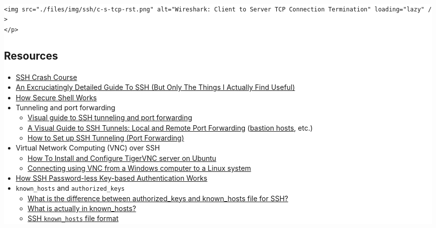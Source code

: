     <img src="./files/img/ssh/c-s-tcp-rst.png" alt="Wireshark: Client to Server TCP Connection Termination" loading="lazy" />
    </p>

## Resources

-   [SSH Crash Course](https://www.youtube.com/watch?v=hQWRp-FdTpc)
-   [An Excruciatingly Detailed Guide To SSH (But Only The Things I Actually Find Useful)](https://web.archive.org/web/20231226210942/https://grahamhelton.com/blog/ssh-cheatsheet)
-   [How Secure Shell Works](https://www.youtube.com/watch?v=ORcvSkgdA58)
-   Tunneling and port forwarding
    -   [Visual guide to SSH tunneling and port forwarding](https://ittavern.com/visual-guide-to-ssh-tunneling-and-port-forwarding)
    -   [A Visual Guide to SSH Tunnels: Local and Remote Port Forwarding](https://iximiuz.com/en/posts/ssh-tunnels) ([bastion hosts](https://en.wikipedia.org/wiki/Bastion_host), etc.)
    -   [How to Set up SSH Tunneling (Port Forwarding)](https://linuxize.com/post/how-to-setup-ssh-tunneling)
-   Virtual Network Computing (VNC) over SSH
    -   [How To Install and Configure TigerVNC server on Ubuntu](https://www.cyberciti.biz/faq/install-and-configure-tigervnc-server-on-ubuntu-18-04)
    -   [Connecting using VNC from a Windows computer to a Linux system](https://cat.pdx.edu/platforms/windows/remote-access/vnc-to-linux)
-   [How SSH Password-less Key-based Authentication Works](https://www.youtube.com/watch?v=RfolgB-rVe8)
-   `known_hosts` and `authorized_keys`
    -   [What is the difference between authorized_keys and known_hosts file for SSH?](https://security.stackexchange.com/questions/20706/what-is-the-difference-between-authorized-keys-and-known-hosts-file-for-ssh/20710#20710)
    -   [What is actually in known_hosts?](https://stackoverflow.com/questions/33243393/what-is-actually-in-known-hosts)
    -   [SSH `known_hosts` file format](https://www.ibm.com/docs/en/zos/3.1.0?topic=SSLTBW_3.1.0/com.ibm.zos.v3r1.foto100/sshknow.html)